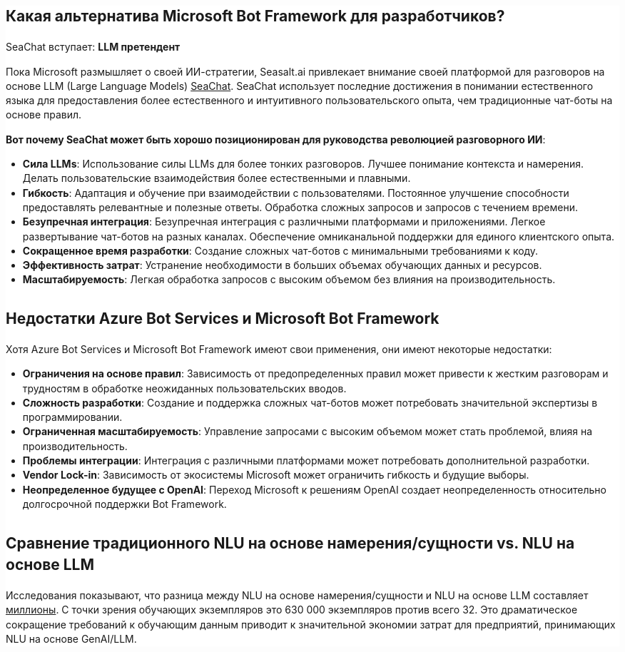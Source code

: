 ## Какая альтернатива Microsoft Bot Framework для разработчиков?

SeaChat вступает: **LLM претендент**

Пока Microsoft размышляет о своей ИИ-стратегии, Seasalt.ai привлекает внимание своей платформой для разговоров на основе LLM (Large Language Models) [SeaChat](https://chat.seasalt.ai/?utm_source=blog). SeaChat использует последние достижения в понимании естественного языка для предоставления более естественного и интуитивного пользовательского опыта, чем традиционные чат-боты на основе правил.

**Вот почему SeaChat может быть хорошо позиционирован для руководства революцией разговорного ИИ**:
- **Сила LLMs**:
  Использование силы LLMs для более тонких разговоров.
  Лучшее понимание контекста и намерения.
  Делать пользовательские взаимодействия более естественными и плавными.
- **Гибкость**:
  Адаптация и обучение при взаимодействии с пользователями.
  Постоянное улучшение способности предоставлять релевантные и полезные ответы.
  Обработка сложных запросов и запросов с течением времени.
- **Безупречная интеграция**:
  Безупречная интеграция с различными платформами и приложениями.
  Легкое развертывание чат-ботов на разных каналах.
  Обеспечение омниканальной поддержки для единого клиентского опыта.
- **Сокращенное время разработки**: Создание сложных чат-ботов с минимальными требованиями к коду.
- **Эффективность затрат**: Устранение необходимости в больших объемах обучающих данных и ресурсов.
- **Масштабируемость**: Легкая обработка запросов с высоким объемом без влияния на производительность.

## Недостатки Azure Bot Services и Microsoft Bot Framework
Хотя Azure Bot Services и Microsoft Bot Framework имеют свои применения, они имеют некоторые недостатки:
- **Ограничения на основе правил**: Зависимость от предопределенных правил может привести к жестким разговорам и трудностям в обработке неожиданных пользовательских вводов.
- **Сложность разработки**: Создание и поддержка сложных чат-ботов может потребовать значительной экспертизы в программировании.
- **Ограниченная масштабируемость**: Управление запросами с высоким объемом может стать проблемой, влияя на производительность.
- **Проблемы интеграции**: Интеграция с различными платформами может потребовать дополнительной разработки.
- **Vendor Lock-in**: Зависимость от экосистемы Microsoft может ограничить гибкость и будущие выборы.
- **Неопределенное будущее с OpenAI**: Переход Microsoft к решениям OpenAI создает неопределенность относительно долгосрочной поддержки Bot Framework.

## Сравнение традиционного NLU на основе намерения/сущности vs. NLU на основе LLM

Исследования показывают, что разница между NLU на основе намерения/сущности и NLU на основе LLM составляет [миллионы](https://seasalt.ai/blog/73-intent-entity-based-nlu-vs-genai-llm-based-nlu/?utm_source=blog). С точки зрения обучающих экземпляров это 630 000 экземпляров против всего 32. Это драматическое сокращение требований к обучающим данным приводит к значительной экономии затрат для предприятий, принимающих NLU на основе GenAI/LLM.

